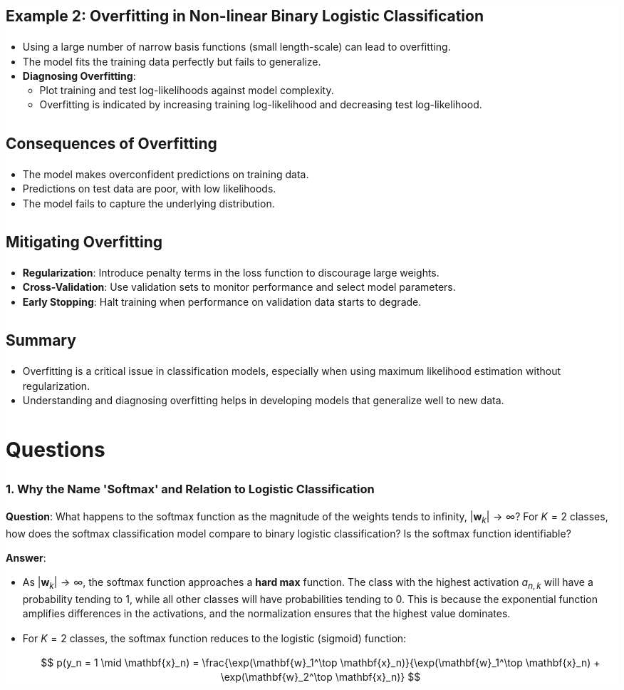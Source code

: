 ## Example 2: Overfitting in Non-linear Binary Logistic Classification

- Using a large number of narrow basis functions (small length-scale) can lead to overfitting.
- The model fits the training data perfectly but fails to generalize.
- **Diagnosing Overfitting**:
  - Plot training and test log-likelihoods against model complexity.
  - Overfitting is indicated by increasing training log-likelihood and decreasing test log-likelihood.

## Consequences of Overfitting

- The model makes overconfident predictions on training data.
- Predictions on test data are poor, with low likelihoods.
- The model fails to capture the underlying distribution.

## Mitigating Overfitting

- **Regularization**: Introduce penalty terms in the loss function to discourage large weights.
- **Cross-Validation**: Use validation sets to monitor performance and select model parameters.
- **Early Stopping**: Halt training when performance on validation data starts to degrade.

## Summary

- Overfitting is a critical issue in classification models, especially when using maximum likelihood estimation without regularization.
- Understanding and diagnosing overfitting helps in developing models that generalize well to new data.

# Questions

### 1. Why the Name 'Softmax' and Relation to Logistic Classification

**Question**: What happens to the softmax function as the magnitude of the weights tends to infinity, $|\mathbf{w}_k| \rightarrow \infty$? For $K=2$ classes, how does the softmax classification model compare to binary logistic classification? Is the softmax function identifiable?

**Answer**:

- As $|\mathbf{w}_k| \rightarrow \infty$, the softmax function approaches a **hard max** function. The class with the highest activation $a_{n,k}$ will have a probability tending to 1, while all other classes will have probabilities tending to 0. This is because the exponential function amplifies differences in the activations, and the normalization ensures that the highest value dominates.
- For $K=2$ classes, the softmax function reduces to the logistic (sigmoid) function:

  $$
  p(y_n = 1 \mid \mathbf{x}_n) = \frac{\exp(\mathbf{w}_1^\top \mathbf{x}_n)}{\exp(\mathbf{w}_1^\top \mathbf{x}_n) + \exp(\mathbf{w}_2^\top \mathbf{x}_n)}
  $$
